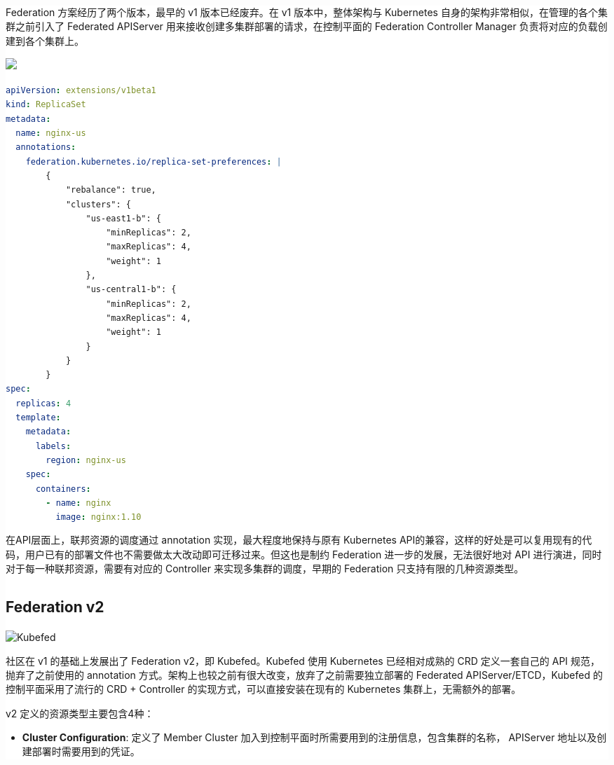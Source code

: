 Federation 方案经历了两个版本，最早的 v1 版本已经废弃。在 v1 版本中，整体架构与 Kubernetes 自身的架构非常相似，在管理的各个集群之前引入了 Federated APIServer 用来接收创建多集群部署的请求，在控制平面的 Federation Controller Manager 负责将对应的负载创建到各个集群上。

![](https://pek3b.qingstor.com/kubesphere-docs/png/20200630181856.png)

```yaml
apiVersion: extensions/v1beta1
kind: ReplicaSet
metadata:
  name: nginx-us
  annotations:
    federation.kubernetes.io/replica-set-preferences: |
        {
            "rebalance": true,
            "clusters": {
                "us-east1-b": {
                    "minReplicas": 2,
                    "maxReplicas": 4,
                    "weight": 1
                },
                "us-central1-b": {
                    "minReplicas": 2,
                    "maxReplicas": 4,
                    "weight": 1
                }
            }
        }
spec:
  replicas: 4
  template:
    metadata:
      labels:
        region: nginx-us
    spec:
      containers:
        - name: nginx
          image: nginx:1.10
```

在API层面上，联邦资源的调度通过 annotation 实现，最大程度地保持与原有 Kubernetes API的兼容，这样的好处是可以复用现有的代码，用户已有的部署文件也不需要做太大改动即可迁移过来。但这也是制约 Federation 进一步的发展，无法很好地对 API 进行演进，同时对于每一种联邦资源，需要有对应的 Controller 来实现多集群的调度，早期的 Federation 只支持有限的几种资源类型。


## Federation v2

![Kubefed](../images/federation-v2.png)

社区在 v1 的基础上发展出了 Federation v2，即 Kubefed。Kubefed 使用 Kubernetes 已经相对成熟的 CRD 定义一套自己的 API 规范，抛弃了之前使用的 annotation 方式。架构上也较之前有很大改变，放弃了之前需要独立部署的 Federated APIServer/ETCD，Kubefed 的控制平面采用了流行的 CRD + Controller 的实现方式，可以直接安装在现有的 Kubernetes 集群上，无需额外的部署。

v2 定义的资源类型主要包含4种：
- **Cluster Configuration**: 定义了 Member Cluster 加入到控制平面时所需要用到的注册信息，包含集群的名称， APIServer 地址以及创建部署时需要用到的凭证。
